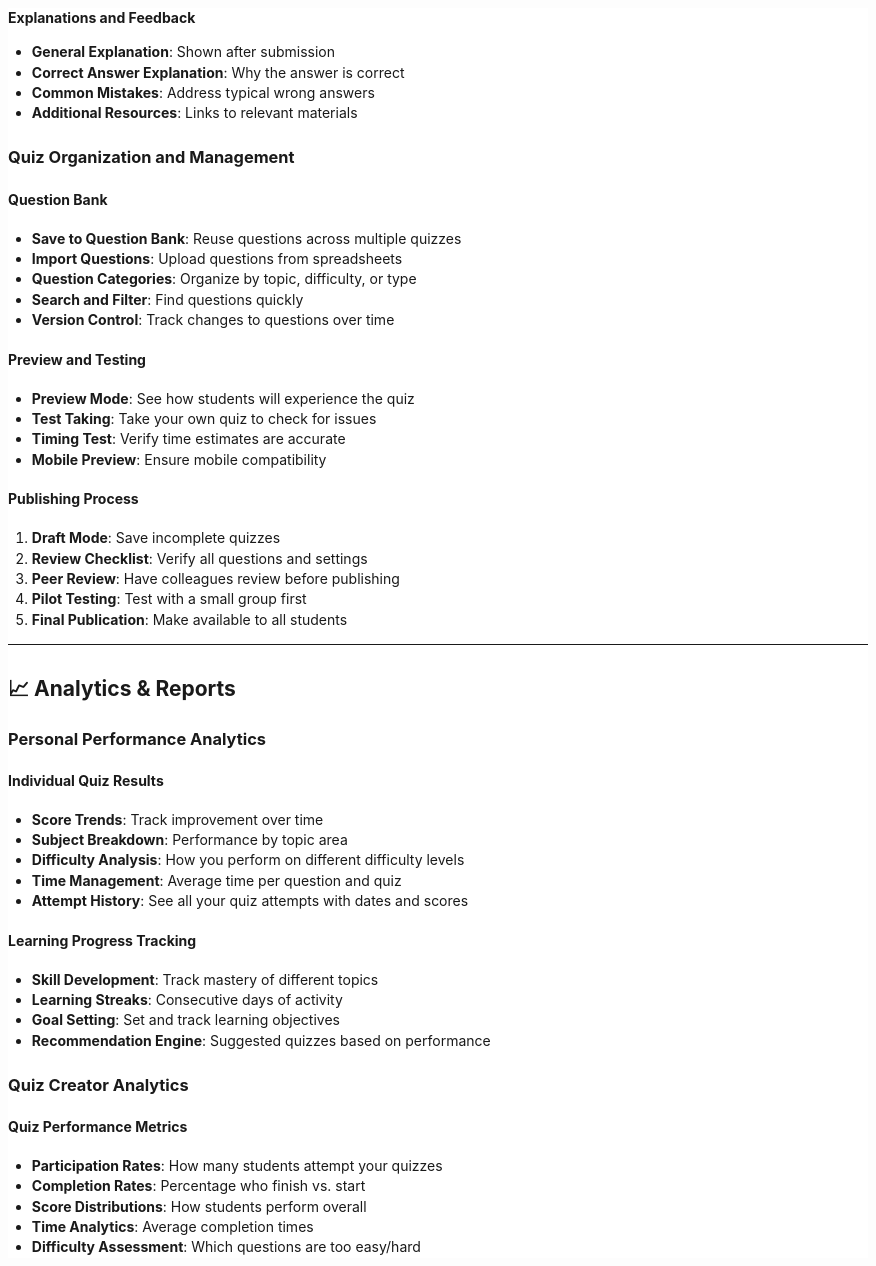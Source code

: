 **Explanations and Feedback**
- **General Explanation**: Shown after submission
- **Correct Answer Explanation**: Why the answer is correct
- **Common Mistakes**: Address typical wrong answers
- **Additional Resources**: Links to relevant materials

### Quiz Organization and Management

#### Question Bank
- **Save to Question Bank**: Reuse questions across multiple quizzes
- **Import Questions**: Upload questions from spreadsheets
- **Question Categories**: Organize by topic, difficulty, or type
- **Search and Filter**: Find questions quickly
- **Version Control**: Track changes to questions over time

#### Preview and Testing
- **Preview Mode**: See how students will experience the quiz
- **Test Taking**: Take your own quiz to check for issues
- **Timing Test**: Verify time estimates are accurate
- **Mobile Preview**: Ensure mobile compatibility

#### Publishing Process
1. **Draft Mode**: Save incomplete quizzes
2. **Review Checklist**: Verify all questions and settings
3. **Peer Review**: Have colleagues review before publishing
4. **Pilot Testing**: Test with a small group first
5. **Final Publication**: Make available to all students

---

## 📈 Analytics & Reports

### Personal Performance Analytics

#### Individual Quiz Results
- **Score Trends**: Track improvement over time
- **Subject Breakdown**: Performance by topic area
- **Difficulty Analysis**: How you perform on different difficulty levels
- **Time Management**: Average time per question and quiz
- **Attempt History**: See all your quiz attempts with dates and scores

#### Learning Progress Tracking
- **Skill Development**: Track mastery of different topics
- **Learning Streaks**: Consecutive days of activity
- **Goal Setting**: Set and track learning objectives
- **Recommendation Engine**: Suggested quizzes based on performance

### Quiz Creator Analytics

#### Quiz Performance Metrics
- **Participation Rates**: How many students attempt your quizzes
- **Completion Rates**: Percentage who finish vs. start
- **Score Distributions**: How students perform overall
- **Time Analytics**: Average completion times
- **Difficulty Assessment**: Which questions are too easy/hard

